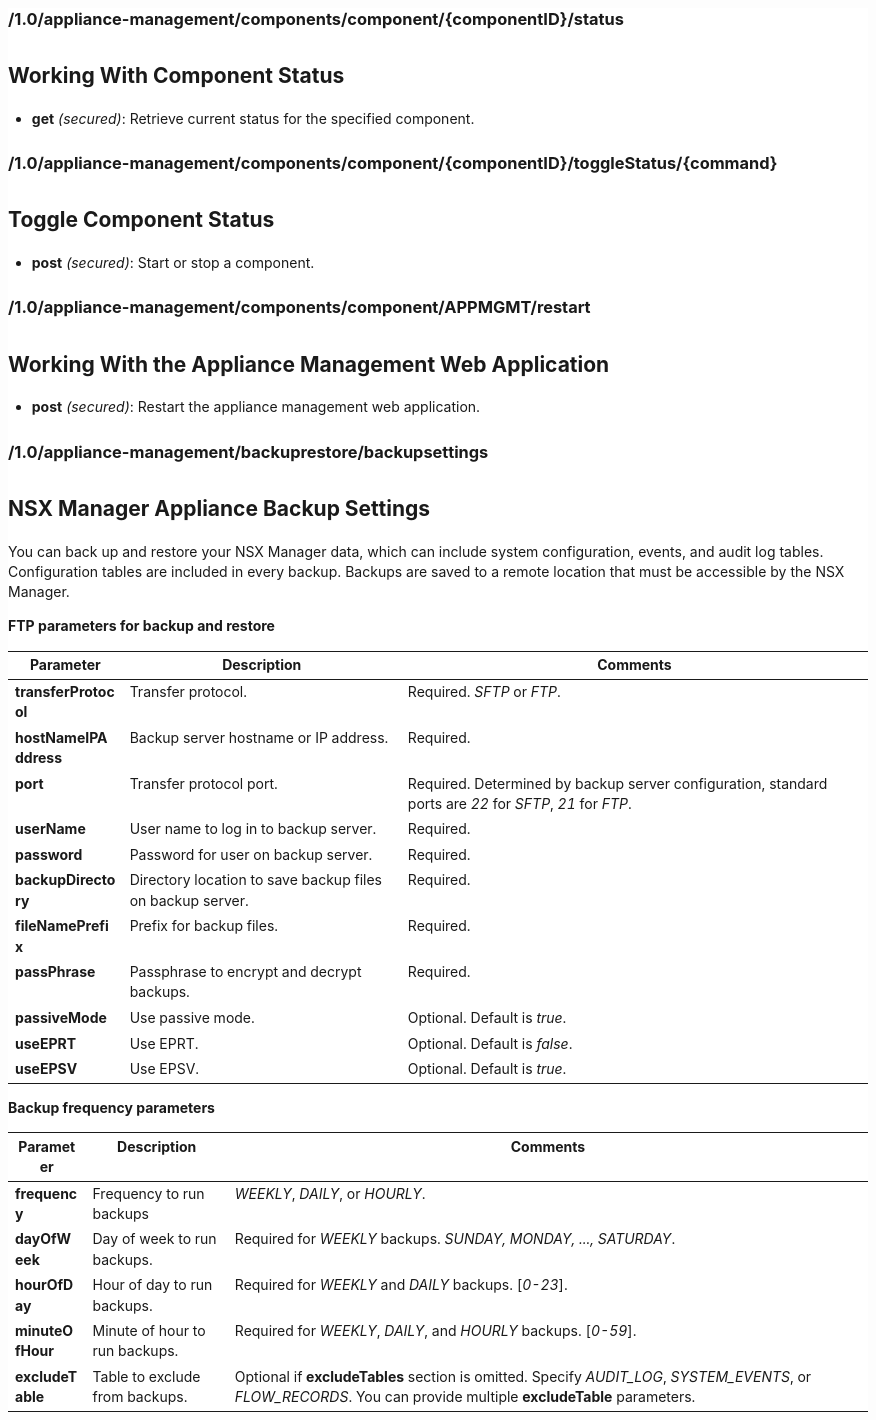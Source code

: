 ### /1.0/appliance-management/components/component/{componentID}/status
Working With Component Status
----

* **get** *(secured)*: Retrieve current status for the specified component.

### /1.0/appliance-management/components/component/{componentID}/toggleStatus/{command}
Toggle Component Status
-----

* **post** *(secured)*: Start or stop a component.

### /1.0/appliance-management/components/component/APPMGMT/restart
Working With the Appliance Management Web Application
-----

* **post** *(secured)*: Restart the appliance management web application.

### /1.0/appliance-management/backuprestore/backupsettings
NSX Manager Appliance Backup Settings
-----
You can back up and restore your NSX Manager data, which can include
system configuration, events, and audit log tables. Configuration tables
are included in every backup. Backups are saved to a remote location that
must be accessible by the NSX Manager.

**FTP parameters for backup and restore**

Parameter | Description | Comments
---|---|---
**transferProtocol** | Transfer protocol. | Required. *SFTP* or *FTP*.
**hostNameIPAddress** | Backup server hostname or IP address. | Required. 
**port** | Transfer protocol port. | Required. Determined by backup server configuration, standard ports are *22* for *SFTP*, *21* for *FTP*.
**userName** | User name to log in to backup server. | Required.
**password**| Password for user on backup server. | Required.
**backupDirectory** | Directory location to save backup files on backup server. |  Required.
**fileNamePrefix** | Prefix for backup files. | Required. 
**passPhrase** | Passphrase to encrypt and decrypt backups. | Required.
**passiveMode** | Use passive mode. | Optional. Default is *true*.
**useEPRT** | Use EPRT. | Optional. Default is *false*.
**useEPSV** | Use EPSV. | Optional. Default is *true*.

**Backup frequency parameters**

Parameter | Description | Comments
---|---|---
**frequency** | Frequency to run backups | *WEEKLY*, *DAILY*, or *HOURLY*.
**dayOfWeek** | Day of week to run backups. | Required for *WEEKLY* backups. *SUNDAY, MONDAY, ..., SATURDAY*.
**hourOfDay** | Hour of day to run backups. | Required for *WEEKLY* and *DAILY* backups. [*0-23*].
**minuteOfHour** | Minute of hour to run backups. | Required for *WEEKLY*, *DAILY*, and *HOURLY* backups. [*0-59*].
**excludeTable** | Table to exclude from backups. | Optional if **excludeTables** section is omitted. Specify *AUDIT_LOG*, *SYSTEM_EVENTS*, or *FLOW_RECORDS*. You can provide multiple **excludeTable** parameters.

